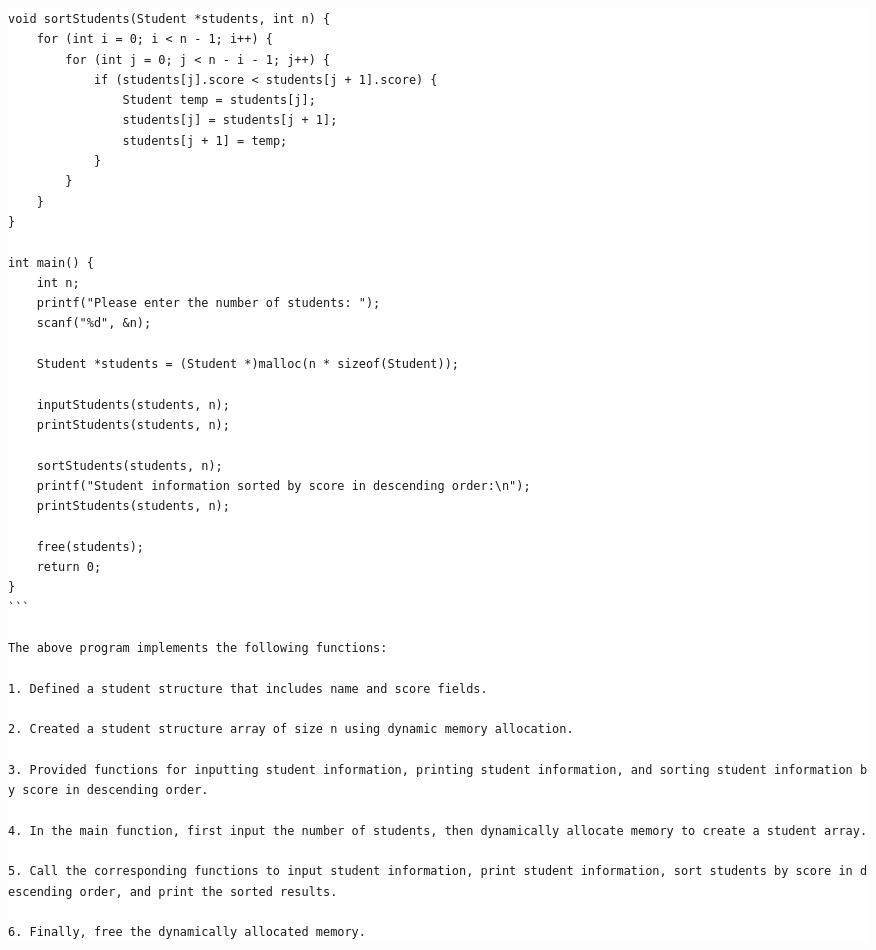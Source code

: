 	void sortStudents(Student *students, int n) {
		for (int i = 0; i < n - 1; i++) {
			for (int j = 0; j < n - i - 1; j++) {
				if (students[j].score < students[j + 1].score) {
					Student temp = students[j];
					students[j] = students[j + 1];
					students[j + 1] = temp;
				}
			}
		}
	}

	int main() {
		int n;
		printf("Please enter the number of students: ");
		scanf("%d", &n);

		Student *students = (Student *)malloc(n * sizeof(Student));

		inputStudents(students, n);
		printStudents(students, n);

		sortStudents(students, n);
		printf("Student information sorted by score in descending order:\n");
		printStudents(students, n);

		free(students);
		return 0;
	}
	```
	
	The above program implements the following functions:
	
	1. Defined a student structure that includes name and score fields.
	
	2. Created a student structure array of size n using dynamic memory allocation.
	
	3. Provided functions for inputting student information, printing student information, and sorting student information by score in descending order.
	
	4. In the main function, first input the number of students, then dynamically allocate memory to create a student array.
	
	5. Call the corresponding functions to input student information, print student information, sort students by score in descending order, and print the sorted results.
	
	6. Finally, free the dynamically allocated memory.